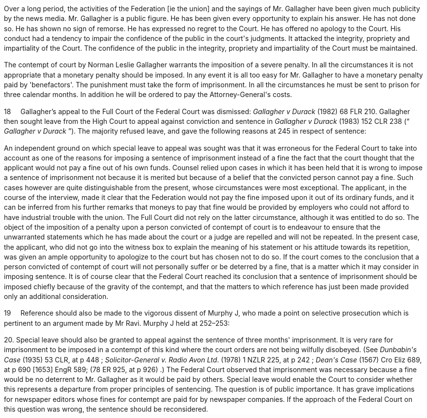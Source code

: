  Over a long period, the activities of the Federation [ie the union] and the sayings of Mr. Gallagher have been given much publicity by the news media. Mr. Gallagher is a public figure. He has been given every opportunity to explain his answer. He has not done so. He has shown no sign of remorse. He has expressed no regret to the Court. He has offered no apology to the Court. His conduct had a tendency to impair the confidence of the public in the court's judgments. It attacked the integrity, propriety and impartiality of the Court. The confidence of the public in the integrity, propriety and impartiality of the Court must be maintained. 

 The contempt of court by Norman Leslie Gallagher warrants the imposition of a severe penalty. In all the circumstances it is not appropriate that a monetary penalty should be imposed. In any event it is all too easy for Mr. Gallagher to have a monetary penalty paid by 'benefactors'. The punishment must take the form of imprisonment. In all the circumstances he must be sent to prison for three calendar months. In addition he will be ordered to pay the Attorney-General's costs. 


18     Gallagher’s appeal to the Full Court of the Federal Court was dismissed: _Gallagher v Durack_ (1982) 68 FLR 210. Gallagher then sought leave from the High Court to appeal against conviction and sentence in _Gallagher v Durack_ (1983) 152 CLR 238 (“ _Gallagher v Durack_ ”). The majority refused leave, and gave the following reasons at 245 in respect of sentence: 

 An independent ground on which special leave to appeal was sought was that it was erroneous for the Federal Court to take into account as one of the reasons for imposing a sentence of imprisonment instead of a fine the fact that the court thought that the applicant would not pay a fine out of his own funds. Counsel relied upon cases in which it has been held that it is wrong to impose a sentence of imprisonment not because it is merited but because of a belief that the convicted person cannot pay a fine. Such cases however are quite distinguishable from the present, whose circumstances were most exceptional. The applicant, in the course of the interview, made it clear that the Federation would not pay the fine imposed upon it out of its ordinary funds, and it can be inferred from his further remarks that moneys to pay that fine would be provided by employers who could not afford to have industrial trouble with the union. The Full Court did not rely on the latter circumstance, although it was entitled to do so. The object of the imposition of a penalty upon a person convicted of contempt of court is to endeavour to ensure that the unwarranted statements which he has made about the court or a judge are repelled and will not be repeated. In the present case, the applicant, who did not go into the witness box to explain the meaning of his statement or his attitude towards its repetition, was given an ample opportunity to apologize to the court but has chosen not to do so. If the court comes to the conclusion that a person convicted of contempt of court will not personally suffer or be deterred by a fine, that is a matter which it may consider in imposing sentence. It is of course clear that the Federal Court reached its conclusion that a sentence of imprisonment should be imposed chiefly because of the gravity of the contempt, and that the matters to which reference has just been made provided only an additional consideration. 

19     Reference should also be made to the vigorous dissent of Murphy J, who made a point on selective prosecution which is pertinent to an argument made by Mr Ravi. Murphy J held at 252–253: 

20\. Special leave should also be granted to appeal against the sentence of three months' imprisonment. It is very rare for imprisonment to be imposed in a contempt of this kind where the court orders are not being wilfully disobeyed. (See _Dunbabin's Case_ (1935) 53 CLR, at p 448 ;     _Solicitor-General v. Radio Avon Ltd_. (1978) 1 NZLR 225, at p 242 ; _Dean's Case_ (1567) Cro Eliz 689, at p 690 [1653] EngR 589; (78 ER 925, at p 926) .) The Federal Court observed that imprisonment was necessary because a fine would be no deterrent to Mr. Gallagher as it would be paid by others. Special leave would enable the Court to consider whether this represents a departure from proper principles of sentencing. The question is of public importance. It has grave implications for newspaper editors whose fines for contempt are paid for by newspaper companies. If the approach of the Federal Court on this question was wrong, the sentence should be reconsidered. 
